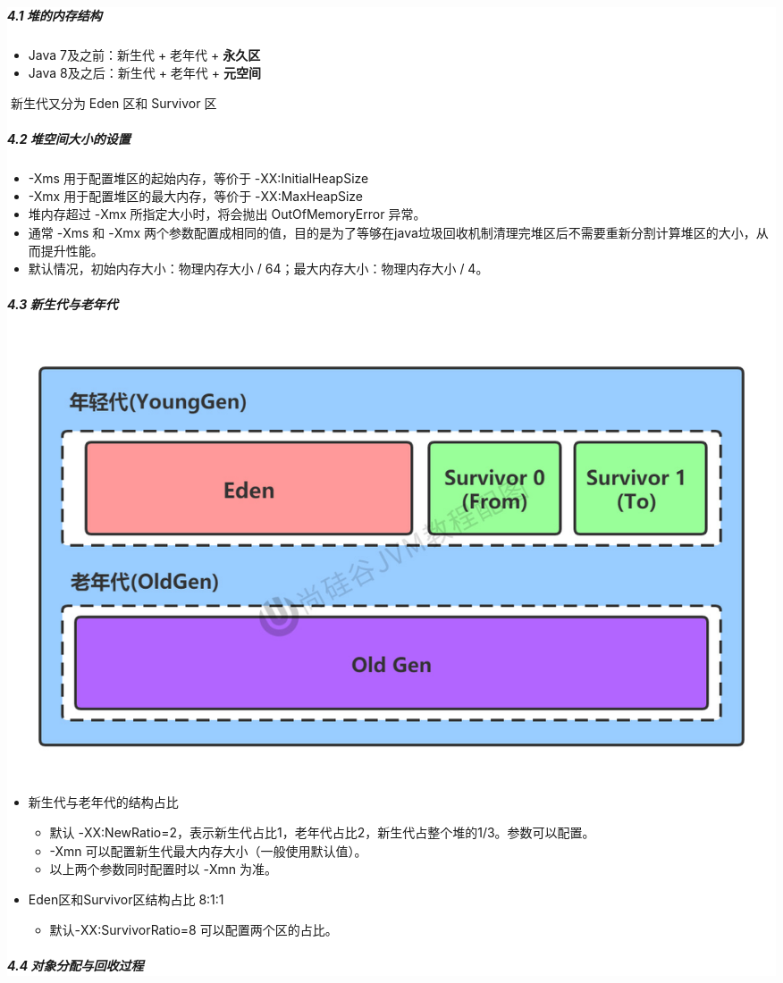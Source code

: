 ##### 4.1 堆的内存结构

+ Java 7及之前：新生代 + 老年代 + **永久区**
+ Java 8及之后：新生代 + 老年代 + **元空间**

​	新生代又分为 Eden 区和 Survivor 区

##### 4.2 堆空间大小的设置

+ -Xms 用于配置堆区的起始内存，等价于 -XX:InitialHeapSize
+ -Xmx 用于配置堆区的最大内存，等价于 -XX:MaxHeapSize
+ 堆内存超过 -Xmx 所指定大小时，将会抛出 OutOfMemoryError 异常。
+ 通常 -Xms 和 -Xmx 两个参数配置成相同的值，目的是为了等够在java垃圾回收机制清理完堆区后不需要重新分割计算堆区的大小，从而提升性能。
+ 默认情况，初始内存大小：物理内存大小 / 64；最大内存大小：物理内存大小 / 4。

##### 4.3 新生代与老年代

![第08章_堆空间细节](img\第08章_堆空间细节.jpg)

+ 新生代与老年代的结构占比
  + 默认 -XX:NewRatio=2，表示新生代占比1，老年代占比2，新生代占整个堆的1/3。参数可以配置。
  + -Xmn 可以配置新生代最大内存大小（一般使用默认值）。
  + 以上两个参数同时配置时以 -Xmn 为准。

+ Eden区和Survivor区结构占比 8:1:1
  + 默认-XX:SurvivorRatio=8 可以配置两个区的占比。

##### 4.4 对象分配与回收过程
